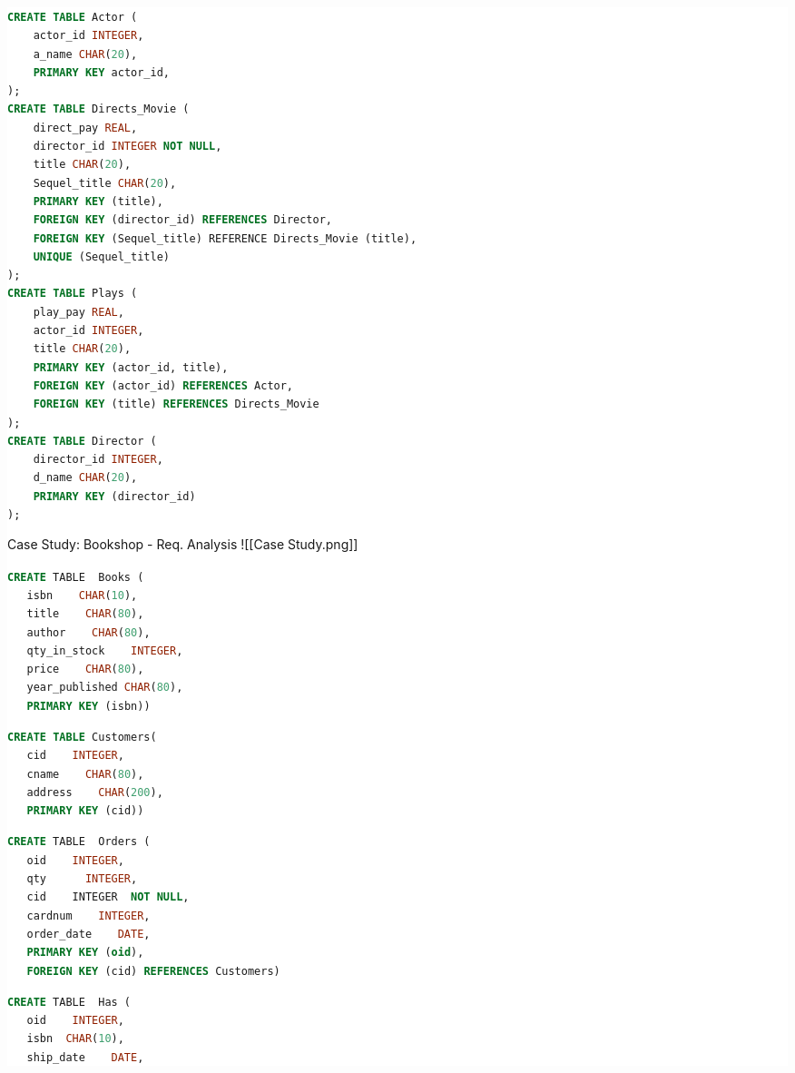 ```sql
CREATE TABLE Actor (
	actor_id INTEGER,
	a_name CHAR(20),
	PRIMARY KEY actor_id,
);
CREATE TABLE Directs_Movie (
	direct_pay REAL,
	director_id INTEGER NOT NULL,
	title CHAR(20),
	Sequel_title CHAR(20),
	PRIMARY KEY (title),
	FOREIGN KEY (director_id) REFERENCES Director,
	FOREIGN KEY (Sequel_title) REFERENCE Directs_Movie (title),
	UNIQUE (Sequel_title)
);
CREATE TABLE Plays (
	play_pay REAL,
	actor_id INTEGER,
	title CHAR(20),
	PRIMARY KEY (actor_id, title),
	FOREIGN KEY (actor_id) REFERENCES Actor,
	FOREIGN KEY (title) REFERENCES Directs_Movie
);
CREATE TABLE Director (
	director_id INTEGER,
	d_name CHAR(20),
	PRIMARY KEY (director_id)
);
```

Case Study: Bookshop - Req. Analysis
![[Case Study.png]]
```sql
CREATE TABLE  Books (
   isbn    CHAR(10),
   title    CHAR(80),
   author    CHAR(80),
   qty_in_stock    INTEGER,
   price    CHAR(80),
   year_published CHAR(80),
   PRIMARY KEY (isbn))
```
```sql
CREATE TABLE Customers(
   cid    INTEGER,
   cname    CHAR(80),
   address    CHAR(200),
   PRIMARY KEY (cid))
```
```sql
CREATE TABLE  Orders (
   oid    INTEGER,
   qty      INTEGER,
   cid    INTEGER  NOT NULL,
   cardnum    INTEGER,
   order_date    DATE,
   PRIMARY KEY (oid),
   FOREIGN KEY (cid) REFERENCES Customers)
```
```sql
CREATE TABLE  Has (
   oid    INTEGER,
   isbn  CHAR(10),
   ship_date    DATE,
```